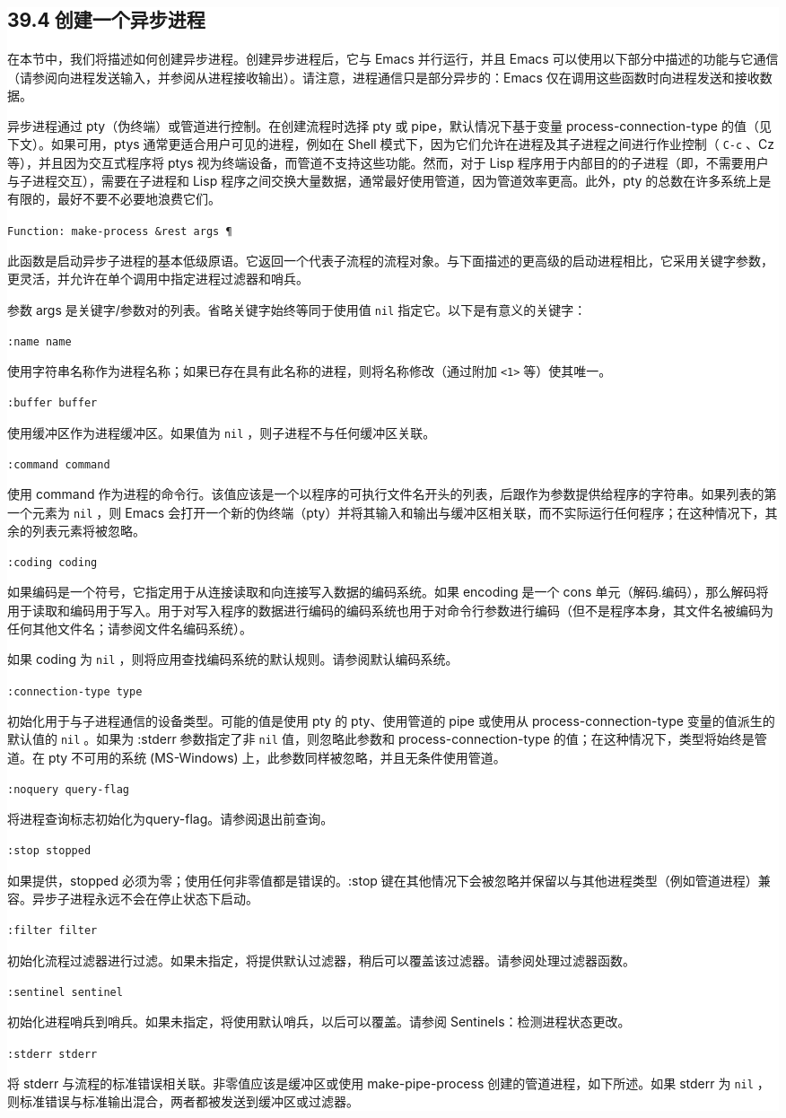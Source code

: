 ## 39.4 创建一个异步进程

在本节中，我们将描述如何创建异步进程。创建异步进程后，它与 Emacs 并行运行，并且 Emacs 可以使用以下部分中描述的功能与它通信（请参阅向进程发送输入，并参阅从进程接收输出）。请注意，进程通信只是部分异步的：Emacs 仅在调用这些函数时向进程发送和接收数据。

异步进程通过 pty（伪终端）或管道进行控制。在创建流程时选择 pty 或 pipe，默认情况下基于变量 process-connection-type 的值（见下文）。如果可用，ptys 通常更适合用户可见的进程，例如在 Shell 模式下，因为它们允许在进程及其子进程之间进行作业控制（ `C-c` 、Cz 等），并且因为交互式程序将 ptys 视为终端设备，而管道不支持这些功能。然而，对于 Lisp 程序用于内部目的的子进程（即，不需要用户与子进程交互），需要在子进程和 Lisp 程序之间交换大量数据，通常最好使用管道，因为管道效率更高。此外，pty 的总数在许多系统上是有限的，最好不要不必要地浪费它们。

    Function: make-process &rest args ¶

此函数是启动异步子进程的基本低级原语。它返回一个代表子流程的流程对象。与下面描述的更高级的启动进程相比，它采用关键字参数，更灵活，并允许在单个调用中指定进程过滤器和哨兵。

参数 args 是关键字/参数对的列表。省略关键字始终等同于使用值  `nil`  指定它。以下是有意义的关键字：

    :name name

使用字符串名称作为进程名称；如果已存在具有此名称的进程，则将名称修改（通过附加 `<1>` 等）使其唯一。

    :buffer buffer

使用缓冲区作为进程缓冲区。如果值为  `nil` ，则子进程不与任何缓冲区关联。

    :command command

使用 command 作为进程的命令行。该值应该是一个以程序的可执行文件名开头的列表，后跟作为参数提供给程序的字符串。如果列表的第一个元素为  `nil` ，则 Emacs 会打开一个新的伪终端（pty）并将其输入和输出与缓冲区相关联，而不实际运行任何程序；在这种情况下，其余的列表元素将被忽略。

    :coding coding

如果编码是一个符号，它指定用于从连接读取和向连接写入数据的编码系统。如果 encoding 是一个 cons 单元（解码.编码），那么解码将用于读取和编码用于写入。用于对写入程序的数据进行编码的编码系统也用于对命令行参数进行编码（但不是程序本身，其文件名被编码为任何其他文件名；请参阅文件名编码系统）。

如果 coding 为  `nil` ，则将应用查找编码系统的默认规则。请参阅默认编码系统。

    :connection-type type

初始化用于与子进程通信的设备类型。可能的值是使用 pty 的 pty、使用管道的 pipe 或使用从 process-connection-type 变量的值派生的默认值的  `nil` 。如果为 :stderr 参数指定了非  `nil`  值，则忽略此参数和 process-connection-type 的值；在这种情况下，类型将始终是管道。在 pty 不可用的系统 (MS-Windows) 上，此参数同样被忽略，并且无条件使用管道。

    :noquery query-flag

将进程查询标志初始化为query-flag。请参阅退出前查询。

    :stop stopped

如果提供，stopped 必须为零；使用任何非零值都是错误的。:stop 键在其他情况下会被忽略并保留以与其他进程类型（例如管道进程）兼容。异步子进程永远不会在停止状态下启动。

    :filter filter

初始化流程过滤器进行过滤。如果未指定，将提供默认过滤器，稍后可以覆盖该过滤器。请参阅处理过滤器函数。

    :sentinel sentinel

初始化进程哨兵到哨兵。如果未指定，将使用默认哨兵，以后可以覆盖。请参阅 Sentinels：检测进程状态更改。

    :stderr stderr

将 stderr 与流程的标准错误相关联。非零值应该是缓冲区或使用 make-pipe-process 创建的管道进程，如下所述。如果 stderr 为  `nil` ，则标准错误与标准输出混合，两者都被发送到缓冲区或过滤器。
